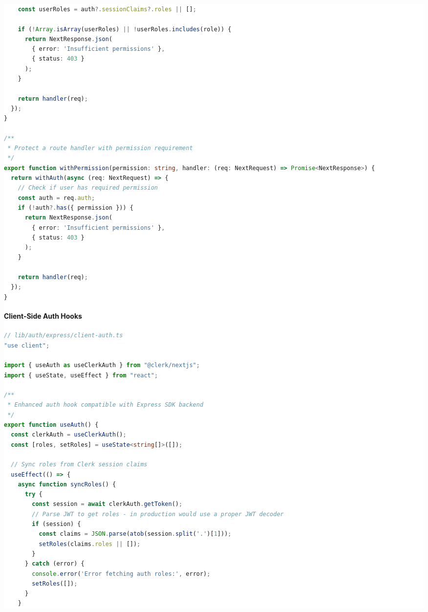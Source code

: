 ```typescript
    const userRoles = auth?.sessionClaims?.roles || [];

    if (!Array.isArray(userRoles) || !userRoles.includes(role)) {
      return NextResponse.json(
        { error: 'Insufficient permissions' },
        { status: 403 }
      );
    }

    return handler(req);
  });
}

/**
 * Protect a route handler with permission requirement
 */
export function withPermission(permission: string, handler: (req: NextRequest) => Promise<NextResponse>) {
  return withAuth(async (req: NextRequest) => {
    // Check if user has required permission
    const auth = req.auth;
    if (!auth?.has({ permission })) {
      return NextResponse.json(
        { error: 'Insufficient permissions' },
        { status: 403 }
      );
    }

    return handler(req);
  });
}
```

#### Client-Side Auth Hooks
```typescript
// lib/auth/express/client-auth.ts
"use client";

import { useAuth as useClerkAuth } from "@clerk/nextjs";
import { useState, useEffect } from "react";

/**
 * Enhanced auth hook compatible with Express SDK backend
 */
export function useAuth() {
  const clerkAuth = useClerkAuth();
  const [roles, setRoles] = useState<string[]>([]);

  // Sync roles from Clerk session claims
  useEffect(() => {
    async function syncRoles() {
      try {
        const session = await clerkAuth.getToken();
        // Parse JWT to get roles - in production would use a proper JWT decoder
        if (session) {
          const claims = JSON.parse(atob(session.split('.')[1]));
          setRoles(claims.roles || []);
        }
      } catch (error) {
        console.error('Error fetching auth roles:', error);
        setRoles([]);
      }
    }
```

  [key: string]: any;